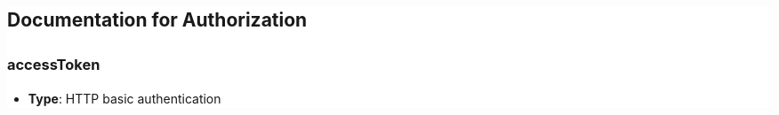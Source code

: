 
<a name="documentation-for-authorization"></a>
## Documentation for Authorization

<a name="accessToken"></a>
### accessToken

- **Type**: HTTP basic authentication

